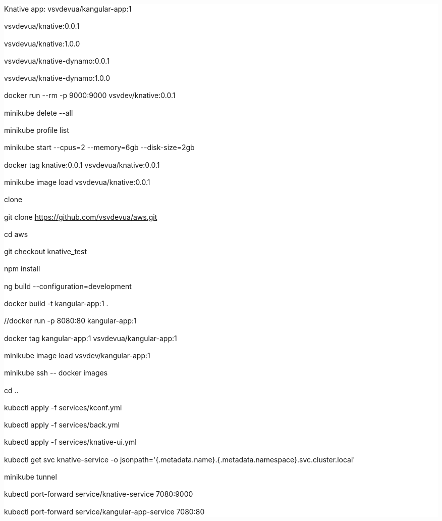 
Knative app: vsvdevua/kangular-app:1


vsvdevua/knative:0.0.1

vsvdevua/knative:1.0.0

vsvdevua/knative-dynamo:0.0.1

vsvdevua/knative-dynamo:1.0.0

docker run --rm -p 9000:9000 vsvdev/knative:0.0.1



minikube delete --all

minikube profile list

minikube start --cpus=2 --memory=6gb --disk-size=2gb

docker tag knative:0.0.1 vsvdevua/knative:0.0.1

minikube image load vsvdevua/knative:0.0.1

clone

git clone https://github.com/vsvdevua/aws.git

cd aws

git checkout knative_test

npm install

ng build --configuration=development

docker build -t kangular-app:1 .

//docker run -p 8080:80 kangular-app:1

docker tag kangular-app:1 vsvdevua/kangular-app:1

minikube image load vsvdev/kangular-app:1

minikube ssh -- docker images

cd ..

kubectl apply -f services/kconf.yml

kubectl apply -f services/back.yml



kubectl apply -f services/knative-ui.yml

kubectl get svc knative-service -o jsonpath='{.metadata.name}.{.metadata.namespace}.svc.cluster.local'


minikube tunnel


kubectl port-forward service/knative-service 7080:9000

kubectl port-forward service/kangular-app-service 7080:80
